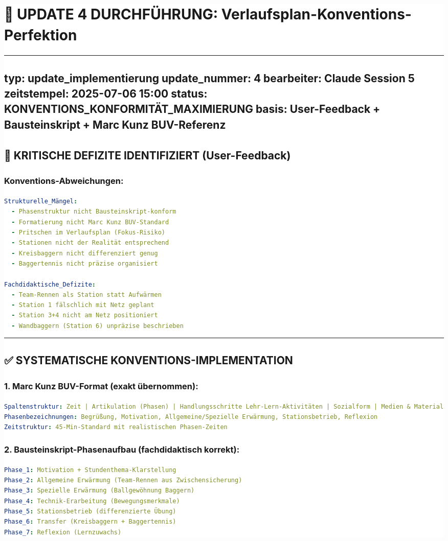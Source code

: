 # 🔧 UPDATE 4 DURCHFÜHRUNG: Verlaufsplan-Konventions-Perfektion

---
typ: update_implementierung
update_nummer: 4
bearbeiter: Claude Session 5
zeitstempel: 2025-07-06 15:00
status: KONVENTIONS_KONFORMITÄT_MAXIMIERUNG
basis: User-Feedback + Bausteinskript + Marc Kunz BUV-Referenz
---

## 🚨 **KRITISCHE DEFIZITE IDENTIFIZIERT (User-Feedback)**

### **Konventions-Abweichungen:**
```yaml
Strukturelle_Mängel:
  - Phasenstruktur nicht Bausteinskript-konform
  - Formatierung nicht Marc Kunz BUV-Standard
  - Pritschen im Verlaufsplan (Fokus-Risiko)
  - Stationen nicht der Realität entsprechend
  - Kreisbaggern nicht differenziert genug
  - Baggertennis nicht präzise organisiert

Fachdidaktische_Defizite:
  - Team-Rennen als Station statt Aufwärmen
  - Station 1 fälschlich mit Netz geplant
  - Station 3+4 nicht am Netz positioniert
  - Wandbaggern (Station 6) unpräzise beschrieben
```

---

## ✅ **SYSTEMATISCHE KONVENTIONS-IMPLEMENTATION**

### **1. Marc Kunz BUV-Format (exakt übernommen):**
```yaml
Spaltenstruktur: Zeit | Artikulation (Phasen) | Handlungsschritte Lehr-Lern-Aktivitäten | Sozialform | Medien & Material
Phasenbezeichnungen: Begrüßung, Motivation, Allgemeine/Spezielle Erwärmung, Stationsbetrieb, Reflexion
Zeitstruktur: 45-Min-Standard mit realistischen Phasen-Zeiten
```

### **2. Bausteinskript-Phasenaufbau (fachdidaktisch korrekt):**
```yaml
Phase_1: Motivation + Stundenthema-Klarstellung
Phase_2: Allgemeine Erwärmung (Team-Rennen aus Zwischensicherung)
Phase_3: Spezielle Erwärmung (Ballgewöhnung Baggern)
Phase_4: Technik-Erarbeitung (Bewegungsmerkmale)
Phase_5: Stationsbetrieb (differenzierte Übung)
Phase_6: Transfer (Kreisbaggern + Baggertennis)
Phase_7: Reflexion (Lernzuwachs)
```
